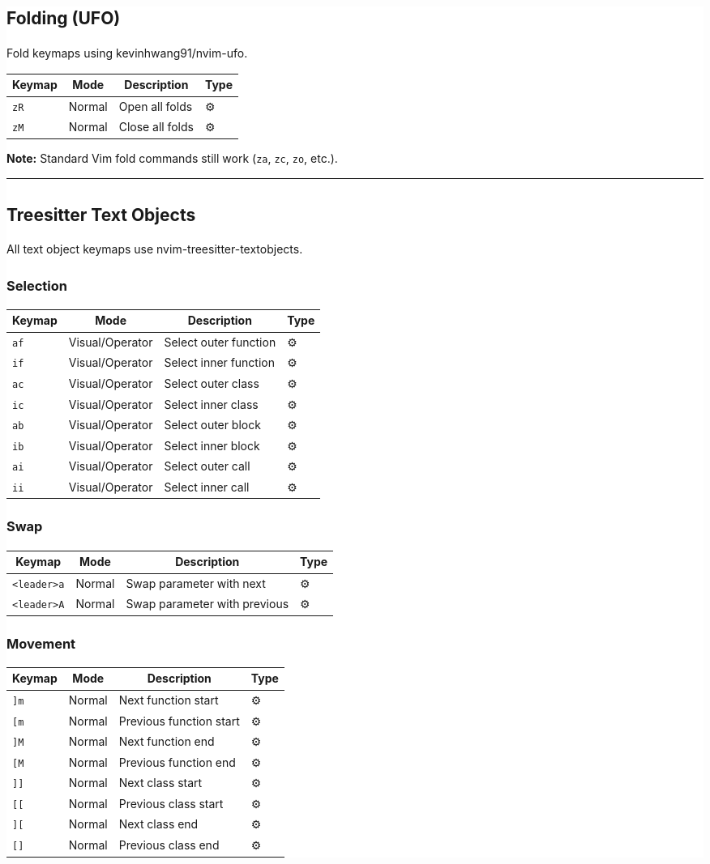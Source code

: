 
## Folding (UFO)

Fold keymaps using kevinhwang91/nvim-ufo.

| Keymap | Mode | Description | Type |
|--------|------|-------------|------|
| `zR` | Normal | Open all folds | ⚙️ |
| `zM` | Normal | Close all folds | ⚙️ |

**Note:** Standard Vim fold commands still work (`za`, `zc`, `zo`, etc.).

---

## Treesitter Text Objects

All text object keymaps use nvim-treesitter-textobjects.

### Selection

| Keymap | Mode | Description | Type |
|--------|------|-------------|------|
| `af` | Visual/Operator | Select outer function | ⚙️ |
| `if` | Visual/Operator | Select inner function | ⚙️ |
| `ac` | Visual/Operator | Select outer class | ⚙️ |
| `ic` | Visual/Operator | Select inner class | ⚙️ |
| `ab` | Visual/Operator | Select outer block | ⚙️ |
| `ib` | Visual/Operator | Select inner block | ⚙️ |
| `ai` | Visual/Operator | Select outer call | ⚙️ |
| `ii` | Visual/Operator | Select inner call | ⚙️ |

### Swap

| Keymap | Mode | Description | Type |
|--------|------|-------------|------|
| `<leader>a` | Normal | Swap parameter with next | ⚙️ |
| `<leader>A` | Normal | Swap parameter with previous | ⚙️ |

### Movement

| Keymap | Mode | Description | Type |
|--------|------|-------------|------|
| `]m` | Normal | Next function start | ⚙️ |
| `[m` | Normal | Previous function start | ⚙️ |
| `]M` | Normal | Next function end | ⚙️ |
| `[M` | Normal | Previous function end | ⚙️ |
| `]]` | Normal | Next class start | ⚙️ |
| `[[` | Normal | Previous class start | ⚙️ |
| `][` | Normal | Next class end | ⚙️ |
| `[]` | Normal | Previous class end | ⚙️ |
